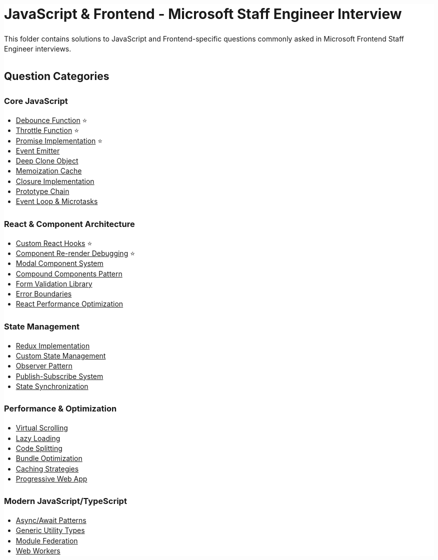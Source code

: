 # JavaScript & Frontend - Microsoft Staff Engineer Interview

This folder contains solutions to JavaScript and Frontend-specific questions commonly asked in Microsoft Frontend Staff Engineer interviews.

## Question Categories

### Core JavaScript
- [Debounce Function](./debounce-function.md) ⭐
- [Throttle Function](./throttle-function.md) ⭐
- [Promise Implementation](./promise-implementation.md) ⭐
- [Event Emitter](./event-emitter.md)
- [Deep Clone Object](./deep-clone-object.md)
- [Memoization Cache](./memoization-cache.md)
- [Closure Implementation](./closure-implementation.md)
- [Prototype Chain](./prototype-chain.md)
- [Event Loop & Microtasks](./event-loop-microtasks.md)

### React & Component Architecture
- [Custom React Hooks](./custom-react-hooks.md) ⭐
- [Component Re-render Debugging](./component-rerender-debug.md) ⭐
- [Modal Component System](./modal-component-system.md)
- [Compound Components Pattern](./compound-components-pattern.md)
- [Form Validation Library](./form-validation-library.md)
- [Error Boundaries](./error-boundaries.md)
- [React Performance Optimization](./react-performance-optimization.md)

### State Management
- [Redux Implementation](./redux-implementation.md)
- [Custom State Management](./custom-state-management.md)
- [Observer Pattern](./observer-pattern.md)
- [Publish-Subscribe System](./publish-subscribe.md)
- [State Synchronization](./state-synchronization.md)

### Performance & Optimization
- [Virtual Scrolling](./virtual-scrolling.md)
- [Lazy Loading](./lazy-loading.md)
- [Code Splitting](./code-splitting.md)
- [Bundle Optimization](./bundle-optimization.md)
- [Caching Strategies](./caching-strategies.md)
- [Progressive Web App](./progressive-web-app.md)

### Modern JavaScript/TypeScript
- [Async/Await Patterns](./async-await-patterns.md)
- [Generic Utility Types](./generic-utility-types.md)
- [Module Federation](./module-federation.md)
- [Web Workers](./web-workers.md)
